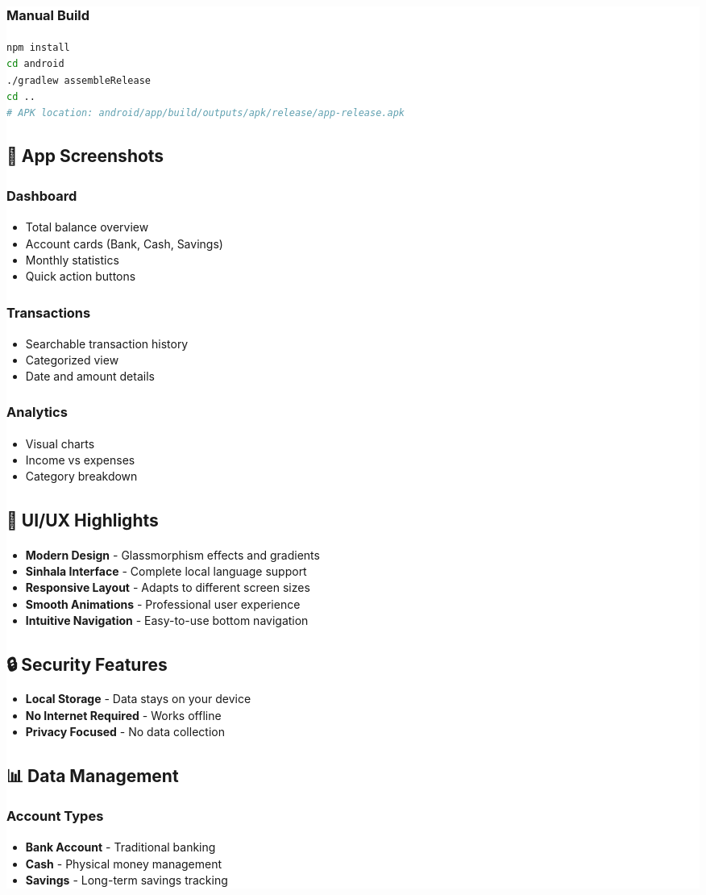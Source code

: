 ### Manual Build
```bash
npm install
cd android
./gradlew assembleRelease
cd ..
# APK location: android/app/build/outputs/apk/release/app-release.apk
```

## 📱 App Screenshots

### Dashboard
- Total balance overview
- Account cards (Bank, Cash, Savings)
- Monthly statistics
- Quick action buttons

### Transactions
- Searchable transaction history
- Categorized view
- Date and amount details

### Analytics
- Visual charts
- Income vs expenses
- Category breakdown

## 🎨 UI/UX Highlights

- **Modern Design** - Glassmorphism effects and gradients
- **Sinhala Interface** - Complete local language support
- **Responsive Layout** - Adapts to different screen sizes
- **Smooth Animations** - Professional user experience
- **Intuitive Navigation** - Easy-to-use bottom navigation

## 🔒 Security Features

- **Local Storage** - Data stays on your device
- **No Internet Required** - Works offline
- **Privacy Focused** - No data collection

## 📊 Data Management

### Account Types
- **Bank Account** - Traditional banking
- **Cash** - Physical money management
- **Savings** - Long-term savings tracking
